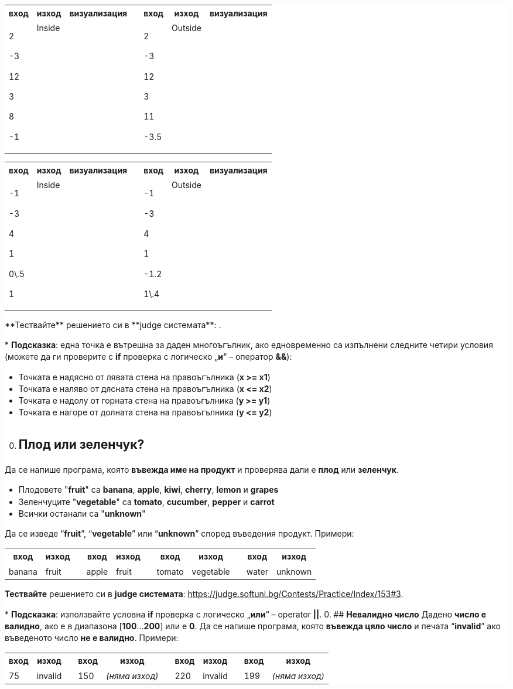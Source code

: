<table><tr><th><b>вход</b></th><th><b>изход</b></th><th valign="top"><b>визуализация</b></th><th rowspan="2" valign="top"></th><th><b>вход</b></th><th><b>изход</b></th><th valign="top"><b>визуализация</b></th></tr>
<tr><td valign="top"><p>2</p><p>-3</p><p>12</p><p>3</p><p>8</p><p>-1</p><p></p></td><td valign="top">Inside</td><td valign="top"></td><td valign="top"><p>2</p><p>-3</p><p>12</p><p>3</p><p>11</p><p>-3.5</p><p></p></td><td valign="top">Outside</td><td valign="top"></td></tr>
</table>


<table><tr><th><b>вход</b></th><th><b>изход</b></th><th valign="top"><b>визуализация</b></th><th rowspan="2" valign="top"></th><th><b>вход</b></th><th><b>изход</b></th><th valign="top"><b>визуализация</b></th></tr>
<tr><td valign="top"><p>-1</p><p>-3</p><p>4</p><p>1</p><p>0\.5</p><p>1</p></td><td valign="top">Inside</td><td valign="top"></td><td valign="top"><p>-1</p><p>-3</p><p>4</p><p>1</p><p>-1.2</p><p>1\.4</p></td><td valign="top">Outside</td><td valign="top"></td></tr>
</table>
**Тествайте** решението си в **judge системата**: <https://judge.softuni.bg/Contests/Practice/Index/153#2>.

\* **Подсказка**: една точка е вътрешна за даден многоъгълник, ако едновременно са изпълнени следните четири условия (можете да ги проверите с **if** проверка с логическо „**и**“ – оператор **&&**):

- Точката е надясно от лявата стена на правоъгълника (**x >= x1**)
- Точката е наляво от дясната стена на правоъгълника (**x <= x2**)
- Точката е надолу от горната стена на правоъгълника (**y >= y1**)
- Точката е нагоре от долната стена на правоъгълника (**y <= y2**)
0. ## **Плод или зеленчук?**
Да се напише програма, която **въвежда име на продукт** и проверява дали е **плод** или **зеленчук**.

- Плодовете "**fruit**" са **banana**, **apple**, **kiwi**, **cherry**, **lemon** и **grapes**
- Зеленчуците "**vegetable**" са **tomato**, **cucumber**, **pepper** и **carrot**
- Всички останали са "**unknown**"

Да се изведе “**fruit**”, “**vegetable**” или “**unknown**” според въведения продукт. Примери:

<table><tr><th colspan="1"><b>вход</b></th><th colspan="1"><b>изход</b></th><th colspan="1" rowspan="2" valign="top"></th><th colspan="1"><b>вход</b></th><th colspan="1"><b>изход</b></th><th colspan="1" rowspan="2" valign="top"></th><th colspan="1"><b>вход</b></th><th colspan="1"><b>изход</b></th><th colspan="1" rowspan="2" valign="top"></th><th colspan="1"><b>вход</b></th><th colspan="1"><b>изход</b></th></tr>
<tr><td colspan="1">banana</td><td colspan="1">fruit</td><td colspan="1">apple</td><td colspan="1">fruit</td><td colspan="1">tomato</td><td colspan="1">vegetable</td><td colspan="1">water</td><td colspan="1">unknown</td></tr>
</table>

**Тествайте** решението си в **judge системата**: <https://judge.softuni.bg/Contests/Practice/Index/153#3>.

\* **Подсказка**: използвайте условна **if** проверка с логическо „**или**“ – operator **||**.
0. ## **Невалидно число**
Дадено **число е валидно**, ако е в диапазона [**100**…**200**] или е **0**. Да се напише програма, която **въвежда цяло число** и печата “**invalid**” ако въведеното число **не е валидно**. Примери:

<table><tr><th colspan="1"><b>вход</b></th><th colspan="1"><b>изход</b></th><th colspan="1" rowspan="2" valign="top"></th><th colspan="1"><b>вход</b></th><th colspan="1"><b>изход</b></th><th colspan="1" rowspan="2" valign="top"></th><th colspan="1"><b>вход</b></th><th colspan="1"><b>изход</b></th><th colspan="1" rowspan="2" valign="top"></th><th colspan="1"><b>вход</b></th><th colspan="1"><b>изход</b></th></tr>
<tr><td colspan="1">75</td><td colspan="1">invalid</td><td colspan="1">150</td><td colspan="1"><i>(няма изход)</i></td><td colspan="1">220</td><td colspan="1">invalid</td><td colspan="1">199</td><td colspan="1"><i>(няма изход)</i></td></tr>
</table>

